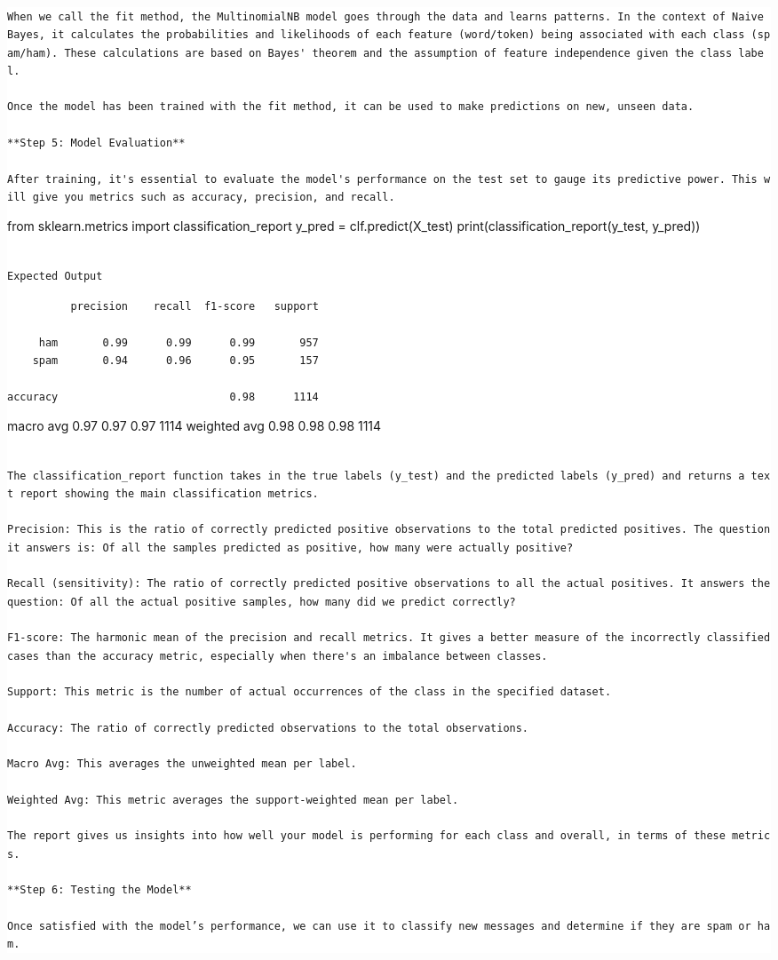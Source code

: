 ```
When we call the fit method, the MultinomialNB model goes through the data and learns patterns. In the context of Naive Bayes, it calculates the probabilities and likelihoods of each feature (word/token) being associated with each class (spam/ham). These calculations are based on Bayes' theorem and the assumption of feature independence given the class label.

Once the model has been trained with the fit method, it can be used to make predictions on new, unseen data.

**Step 5: Model Evaluation**

After training, it's essential to evaluate the model's performance on the test set to gauge its predictive power. This will give you metrics such as accuracy, precision, and recall.

```
from sklearn.metrics import classification_report
y_pred = clf.predict(X_test)
print(classification_report(y_test, y_pred))
```

Expected Output

```
              precision    recall  f1-score   support

         ham       0.99      0.99      0.99       957
        spam       0.94      0.96      0.95       157

    accuracy                           0.98      1114
   macro avg       0.97      0.97      0.97      1114
weighted avg       0.98      0.98      0.98      1114
```

The classification_report function takes in the true labels (y_test) and the predicted labels (y_pred) and returns a text report showing the main classification metrics.

Precision: This is the ratio of correctly predicted positive observations to the total predicted positives. The question it answers is: Of all the samples predicted as positive, how many were actually positive?

Recall (sensitivity): The ratio of correctly predicted positive observations to all the actual positives. It answers the question: Of all the actual positive samples, how many did we predict correctly?

F1-score: The harmonic mean of the precision and recall metrics. It gives a better measure of the incorrectly classified cases than the accuracy metric, especially when there's an imbalance between classes.

Support: This metric is the number of actual occurrences of the class in the specified dataset.

Accuracy: The ratio of correctly predicted observations to the total observations.

Macro Avg: This averages the unweighted mean per label.

Weighted Avg: This metric averages the support-weighted mean per label.

The report gives us insights into how well your model is performing for each class and overall, in terms of these metrics.

**Step 6: Testing the Model**

Once satisfied with the model’s performance, we can use it to classify new messages and determine if they are spam or ham.

```